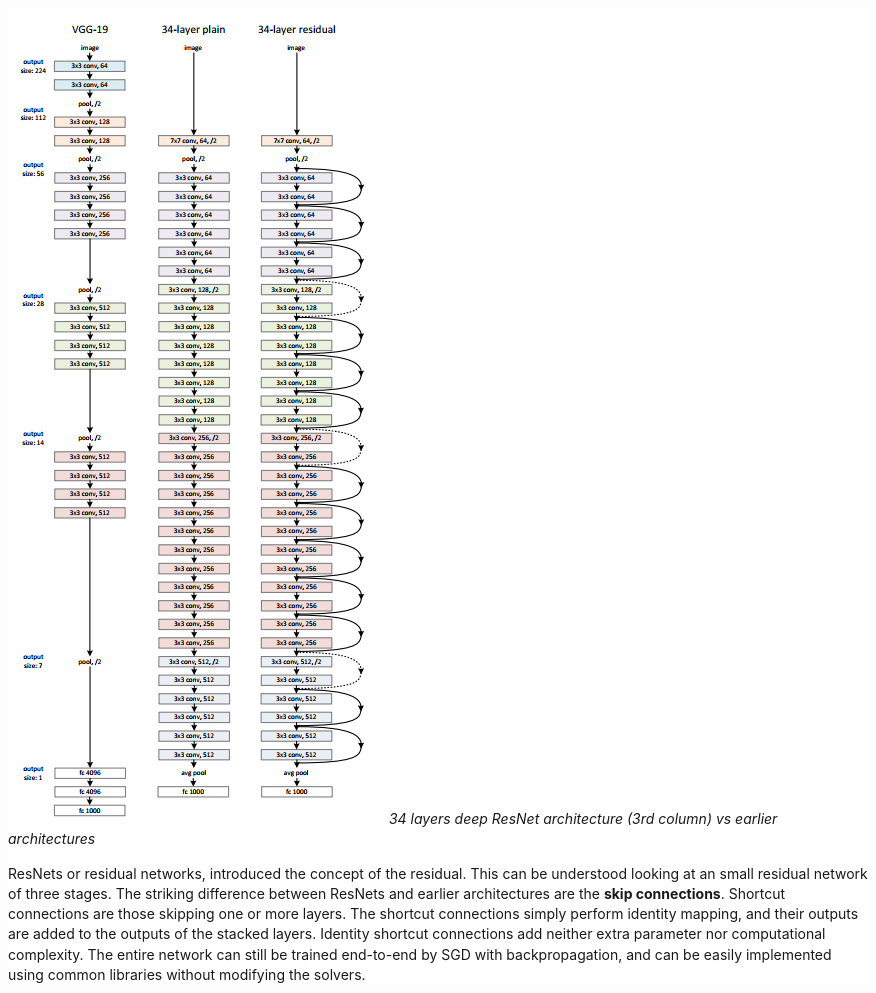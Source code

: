 ![resnet-vgg](images/resnet-vgg.png#center)
*34 layers deep ResNet architecture (3rd column) vs earlier architectures*

ResNets or residual networks, introduced the concept of the residual. This can be understood looking at an small residual network of three stages. The striking difference between ResNets and earlier architectures are the **skip connections**. Shortcut connections are those skipping one or more layers. The shortcut connections simply perform identity mapping, and their outputs are added to the outputs of the stacked layers. Identity shortcut connections add neither extra parameter nor computational complexity. The entire network can still be trained end-to-end by SGD with backpropagation, and can be easily implemented using common libraries without modifying the solvers.
